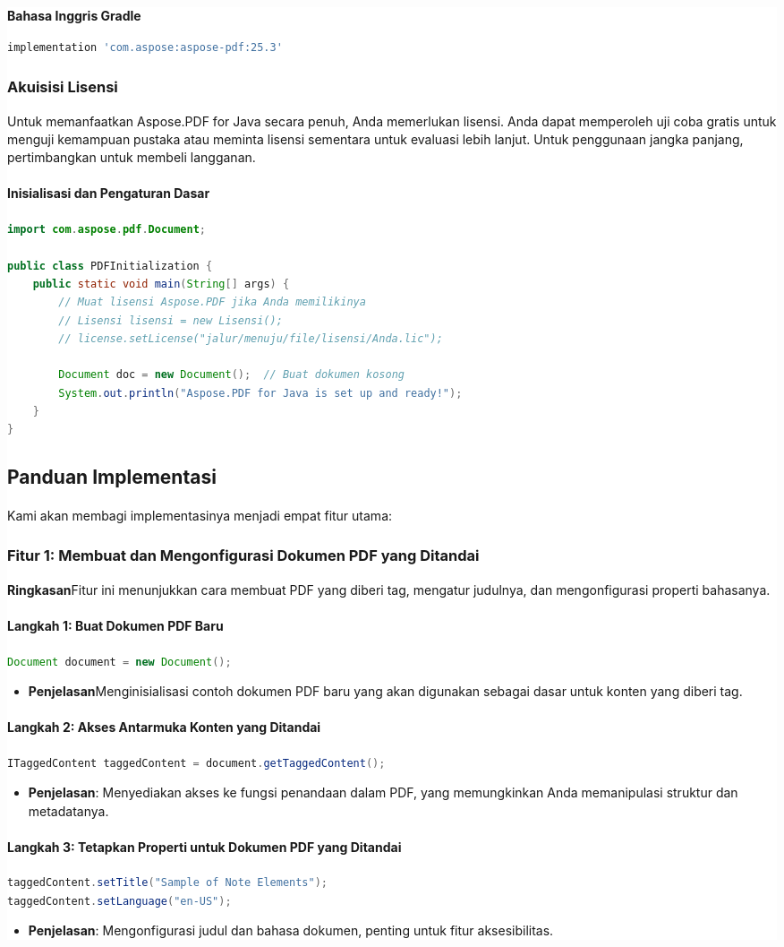 **Bahasa Inggris Gradle**
```gradle
implementation 'com.aspose:aspose-pdf:25.3'
```

### Akuisisi Lisensi
Untuk memanfaatkan Aspose.PDF for Java secara penuh, Anda memerlukan lisensi. Anda dapat memperoleh uji coba gratis untuk menguji kemampuan pustaka atau meminta lisensi sementara untuk evaluasi lebih lanjut. Untuk penggunaan jangka panjang, pertimbangkan untuk membeli langganan.

#### Inisialisasi dan Pengaturan Dasar
```java
import com.aspose.pdf.Document;

public class PDFInitialization {
    public static void main(String[] args) {
        // Muat lisensi Aspose.PDF jika Anda memilikinya
        // Lisensi lisensi = new Lisensi();
        // license.setLicense("jalur/menuju/file/lisensi/Anda.lic");

        Document doc = new Document();  // Buat dokumen kosong
        System.out.println("Aspose.PDF for Java is set up and ready!");
    }
}
```

## Panduan Implementasi
Kami akan membagi implementasinya menjadi empat fitur utama:

### Fitur 1: Membuat dan Mengonfigurasi Dokumen PDF yang Ditandai
**Ringkasan**Fitur ini menunjukkan cara membuat PDF yang diberi tag, mengatur judulnya, dan mengonfigurasi properti bahasanya.

#### Langkah 1: Buat Dokumen PDF Baru
```java
Document document = new Document();
```
- **Penjelasan**Menginisialisasi contoh dokumen PDF baru yang akan digunakan sebagai dasar untuk konten yang diberi tag.

#### Langkah 2: Akses Antarmuka Konten yang Ditandai
```java
ITaggedContent taggedContent = document.getTaggedContent();
```
- **Penjelasan**: Menyediakan akses ke fungsi penandaan dalam PDF, yang memungkinkan Anda memanipulasi struktur dan metadatanya.

#### Langkah 3: Tetapkan Properti untuk Dokumen PDF yang Ditandai
```java
taggedContent.setTitle("Sample of Note Elements");
taggedContent.setLanguage("en-US");
```
- **Penjelasan**: Mengonfigurasi judul dan bahasa dokumen, penting untuk fitur aksesibilitas.
